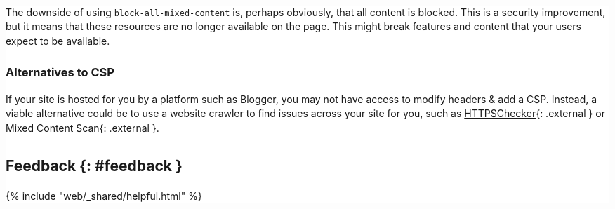 
The downside of using `block-all-mixed-content` is, perhaps obviously, that all
content is blocked. This is a security improvement, but it means that these
resources are no longer available on the page. This might break features and
content that your users expect to be available.

### Alternatives to CSP

If your site is hosted for you by a platform such as Blogger, you may not have
access to modify headers & add a CSP.
Instead, a viable alternative could be to use a website crawler to find issues
across your site for you, such as
[HTTPSChecker](https://httpschecker.net/how-it-works#httpsChecker){: .external }
or
[Mixed Content Scan](https://github.com/bramus/mixed-content-scan){: .external }.

## Feedback {: #feedback }

{% include "web/_shared/helpful.html" %}
